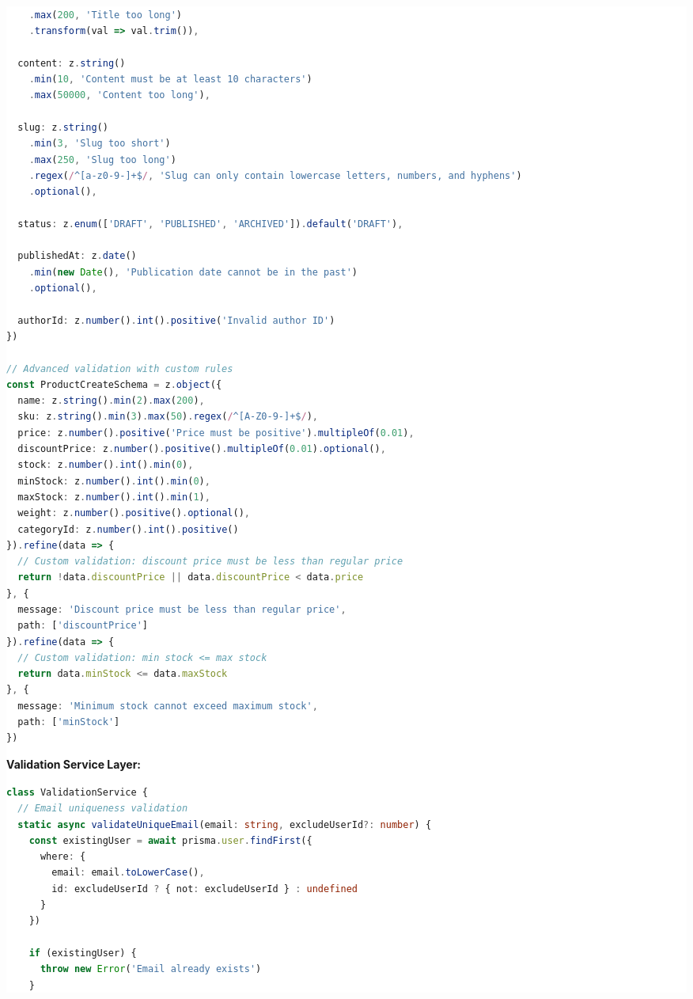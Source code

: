 ```typescript
    .max(200, 'Title too long')
    .transform(val => val.trim()),
  
  content: z.string()
    .min(10, 'Content must be at least 10 characters')
    .max(50000, 'Content too long'),
  
  slug: z.string()
    .min(3, 'Slug too short')
    .max(250, 'Slug too long')
    .regex(/^[a-z0-9-]+$/, 'Slug can only contain lowercase letters, numbers, and hyphens')
    .optional(),
  
  status: z.enum(['DRAFT', 'PUBLISHED', 'ARCHIVED']).default('DRAFT'),
  
  publishedAt: z.date()
    .min(new Date(), 'Publication date cannot be in the past')
    .optional(),
  
  authorId: z.number().int().positive('Invalid author ID')
})

// Advanced validation with custom rules
const ProductCreateSchema = z.object({
  name: z.string().min(2).max(200),
  sku: z.string().min(3).max(50).regex(/^[A-Z0-9-]+$/),
  price: z.number().positive('Price must be positive').multipleOf(0.01),
  discountPrice: z.number().positive().multipleOf(0.01).optional(),
  stock: z.number().int().min(0),
  minStock: z.number().int().min(0),
  maxStock: z.number().int().min(1),
  weight: z.number().positive().optional(),
  categoryId: z.number().int().positive()
}).refine(data => {
  // Custom validation: discount price must be less than regular price
  return !data.discountPrice || data.discountPrice < data.price
}, {
  message: 'Discount price must be less than regular price',
  path: ['discountPrice']
}).refine(data => {
  // Custom validation: min stock <= max stock
  return data.minStock <= data.maxStock
}, {
  message: 'Minimum stock cannot exceed maximum stock',
  path: ['minStock']
})
```

**Validation Service Layer:**

```typescript
class ValidationService {
  // Email uniqueness validation
  static async validateUniqueEmail(email: string, excludeUserId?: number) {
    const existingUser = await prisma.user.findFirst({
      where: {
        email: email.toLowerCase(),
        id: excludeUserId ? { not: excludeUserId } : undefined
      }
    })
    
    if (existingUser) {
      throw new Error('Email already exists')
    }
```